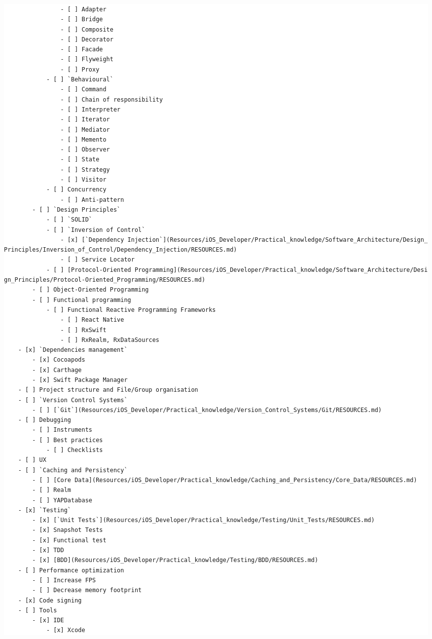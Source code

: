                     - [ ] Adapter
                    - [ ] Bridge
                    - [ ] Composite
                    - [ ] Decorator
                    - [ ] Facade
                    - [ ] Flyweight
                    - [ ] Proxy
                - [ ] `Behavioural`
                    - [ ] Command
                    - [ ] Chain of responsibility
                    - [ ] Interpreter
                    - [ ] Iterator
                    - [ ] Mediator
                    - [ ] Memento
                    - [ ] Observer
                    - [ ] State
                    - [ ] Strategy
                    - [ ] Visitor
                - [ ] Concurrency
                    - [ ] Anti-pattern
            - [ ] `Design Principles`
                - [ ] `SOLID`
                - [ ] `Inversion of Control`
                    - [x] [`Dependency Injection`](Resources/iOS_Developer/Practical_knowledge/Software_Architecture/Design_Principles/Inversion_of_Control/Dependency_Injection/RESOURCES.md)
                    - [ ] Service Locator
                - [ ] [Protocol-Oriented Programming](Resources/iOS_Developer/Practical_knowledge/Software_Architecture/Design_Principles/Protocol-Oriented_Programming/RESOURCES.md)
            - [ ] Object-Oriented Programming
            - [ ] Functional programming
                - [ ] Functional Reactive Programming Frameworks
                    - [ ] React Native
                    - [ ] RxSwift
                    - [ ] RxRealm, RxDataSources
        - [x] `Dependencies management`
            - [x] Cocoapods
            - [x] Carthage
            - [x] Swift Package Manager
        - [ ] Project structure and File/Group organisation
        - [ ] `Version Control Systems`
            - [ ] [`Git`](Resources/iOS_Developer/Practical_knowledge/Version_Control_Systems/Git/RESOURCES.md)
        - [ ] Debugging
            - [ ] Instruments
            - [ ] Best practices
                - [ ] Checklists
        - [ ] UX
        - [ ] `Caching and Persistency`
            - [ ] [Core Data](Resources/iOS_Developer/Practical_knowledge/Caching_and_Persistency/Core_Data/RESOURCES.md)
            - [ ] Realm
            - [ ] YAPDatabase
        - [x] `Testing`
            - [x] [`Unit Tests`](Resources/iOS_Developer/Practical_knowledge/Testing/Unit_Tests/RESOURCES.md)
            - [x] Snapshot Tests
            - [x] Functional test
            - [x] TDD
            - [x] [BDD](Resources/iOS_Developer/Practical_knowledge/Testing/BDD/RESOURCES.md)
        - [ ] Performance optimization
            - [ ] Increase FPS
            - [ ] Decrease memory footprint
        - [x] Code signing
        - [ ] Tools
            - [x] IDE
                - [x] Xcode